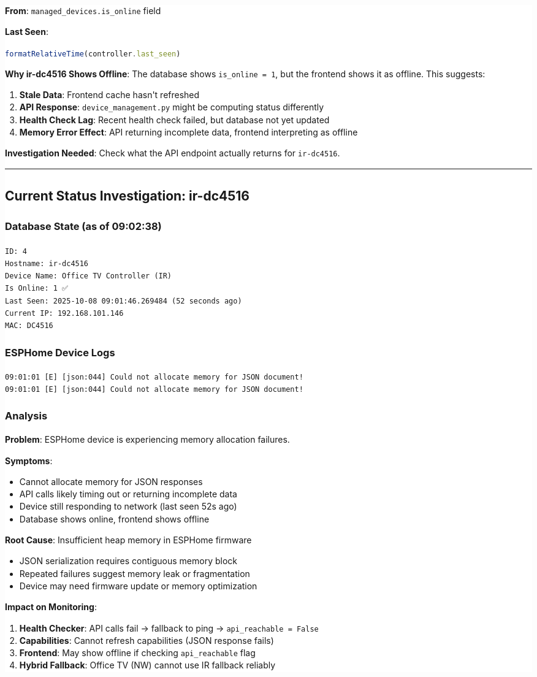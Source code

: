 **From**: `managed_devices.is_online` field

**Last Seen**:
```typescript
formatRelativeTime(controller.last_seen)
```

**Why ir-dc4516 Shows Offline**:
The database shows `is_online = 1`, but the frontend shows it as offline. This suggests:

1. **Stale Data**: Frontend cache hasn't refreshed
2. **API Response**: `device_management.py` might be computing status differently
3. **Health Check Lag**: Recent health check failed, but database not yet updated
4. **Memory Error Effect**: API returning incomplete data, frontend interpreting as offline

**Investigation Needed**: Check what the API endpoint actually returns for `ir-dc4516`.

---

## Current Status Investigation: ir-dc4516

### Database State (as of 09:02:38)
```
ID: 4
Hostname: ir-dc4516
Device Name: Office TV Controller (IR)
Is Online: 1 ✅
Last Seen: 2025-10-08 09:01:46.269484 (52 seconds ago)
Current IP: 192.168.101.146
MAC: DC4516
```

### ESPHome Device Logs
```
09:01:01 [E] [json:044] Could not allocate memory for JSON document!
09:01:01 [E] [json:044] Could not allocate memory for JSON document!
```

### Analysis

**Problem**: ESPHome device is experiencing memory allocation failures.

**Symptoms**:
- Cannot allocate memory for JSON responses
- API calls likely timing out or returning incomplete data
- Device still responding to network (last seen 52s ago)
- Database shows online, frontend shows offline

**Root Cause**: Insufficient heap memory in ESPHome firmware
- JSON serialization requires contiguous memory block
- Repeated failures suggest memory leak or fragmentation
- Device may need firmware update or memory optimization

**Impact on Monitoring**:
1. **Health Checker**: API calls fail → fallback to ping → `api_reachable = False`
2. **Capabilities**: Cannot refresh capabilities (JSON response fails)
3. **Frontend**: May show offline if checking `api_reachable` flag
4. **Hybrid Fallback**: Office TV (NW) cannot use IR fallback reliably
